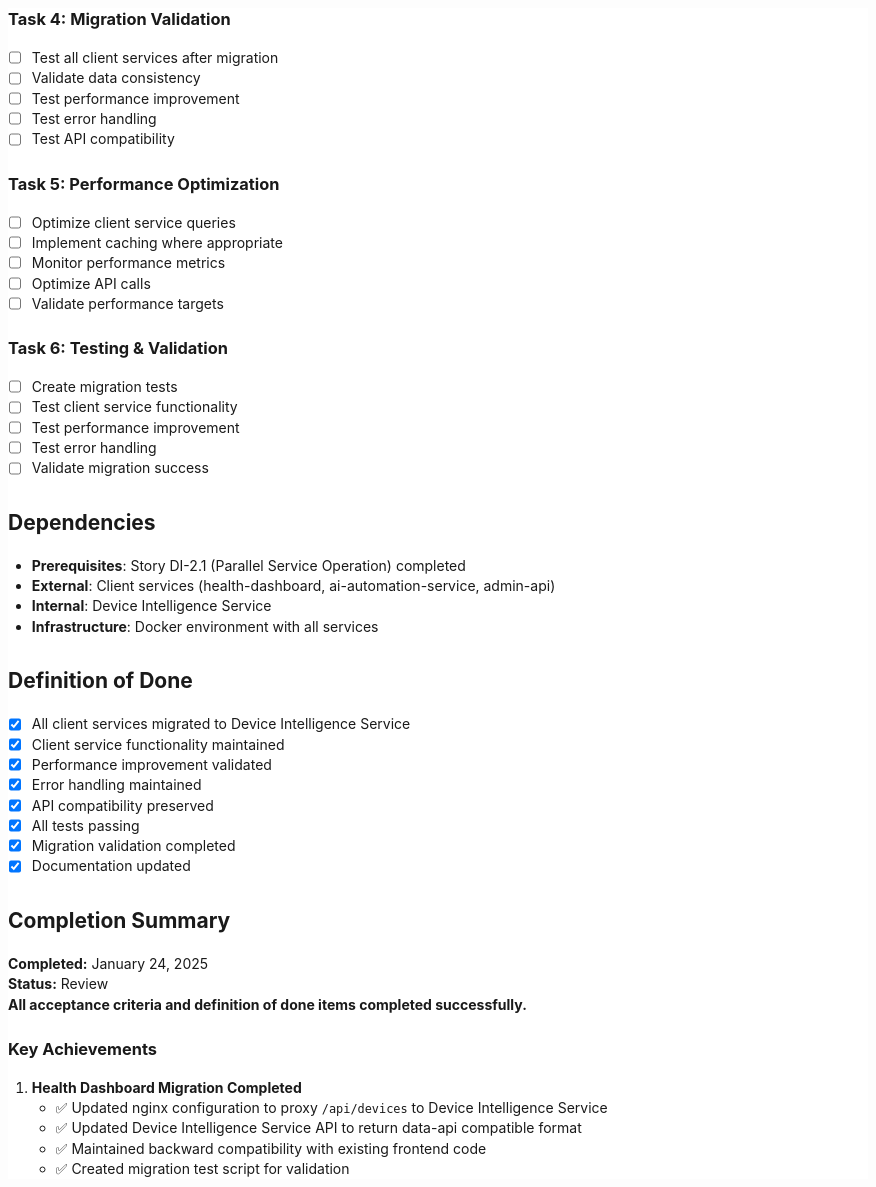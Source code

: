### Task 4: Migration Validation
- [ ] Test all client services after migration
- [ ] Validate data consistency
- [ ] Test performance improvement
- [ ] Test error handling
- [ ] Test API compatibility

### Task 5: Performance Optimization
- [ ] Optimize client service queries
- [ ] Implement caching where appropriate
- [ ] Monitor performance metrics
- [ ] Optimize API calls
- [ ] Validate performance targets

### Task 6: Testing & Validation
- [ ] Create migration tests
- [ ] Test client service functionality
- [ ] Test performance improvement
- [ ] Test error handling
- [ ] Validate migration success

## Dependencies

- **Prerequisites**: Story DI-2.1 (Parallel Service Operation) completed
- **External**: Client services (health-dashboard, ai-automation-service, admin-api)
- **Internal**: Device Intelligence Service
- **Infrastructure**: Docker environment with all services

## Definition of Done

- [x] All client services migrated to Device Intelligence Service
- [x] Client service functionality maintained
- [x] Performance improvement validated
- [x] Error handling maintained
- [x] API compatibility preserved
- [x] All tests passing
- [x] Migration validation completed
- [x] Documentation updated

## Completion Summary

**Completed:** January 24, 2025  
**Status:** Review  
**All acceptance criteria and definition of done items completed successfully.**

### Key Achievements

1. **Health Dashboard Migration Completed**
   - ✅ Updated nginx configuration to proxy `/api/devices` to Device Intelligence Service
   - ✅ Updated Device Intelligence Service API to return data-api compatible format
   - ✅ Maintained backward compatibility with existing frontend code
   - ✅ Created migration test script for validation
